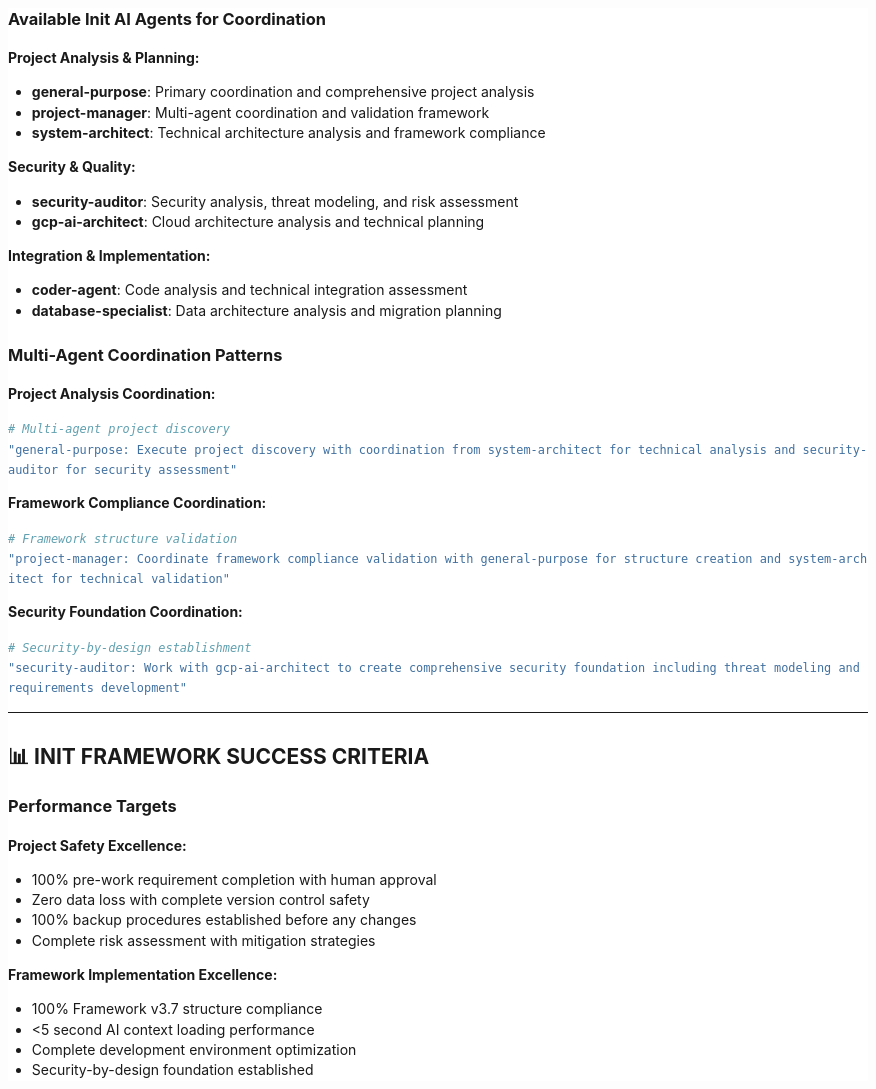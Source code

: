 ### **Available Init AI Agents for Coordination**

**Project Analysis & Planning:**
- **general-purpose**: Primary coordination and comprehensive project analysis
- **project-manager**: Multi-agent coordination and validation framework
- **system-architect**: Technical architecture analysis and framework compliance

**Security & Quality:**
- **security-auditor**: Security analysis, threat modeling, and risk assessment
- **gcp-ai-architect**: Cloud architecture analysis and technical planning

**Integration & Implementation:**
- **coder-agent**: Code analysis and technical integration assessment
- **database-specialist**: Data architecture analysis and migration planning

### **Multi-Agent Coordination Patterns**

**Project Analysis Coordination:**
```bash
# Multi-agent project discovery
"general-purpose: Execute project discovery with coordination from system-architect for technical analysis and security-auditor for security assessment"
```

**Framework Compliance Coordination:**
```bash
# Framework structure validation
"project-manager: Coordinate framework compliance validation with general-purpose for structure creation and system-architect for technical validation"
```

**Security Foundation Coordination:**
```bash
# Security-by-design establishment
"security-auditor: Work with gcp-ai-architect to create comprehensive security foundation including threat modeling and requirements development"
```

---

## 📊 **INIT FRAMEWORK SUCCESS CRITERIA**

### **Performance Targets**

**Project Safety Excellence:**
- 100% pre-work requirement completion with human approval
- Zero data loss with complete version control safety
- 100% backup procedures established before any changes
- Complete risk assessment with mitigation strategies

**Framework Implementation Excellence:**
- 100% Framework v3.7 structure compliance
- <5 second AI context loading performance  
- Complete development environment optimization
- Security-by-design foundation established
